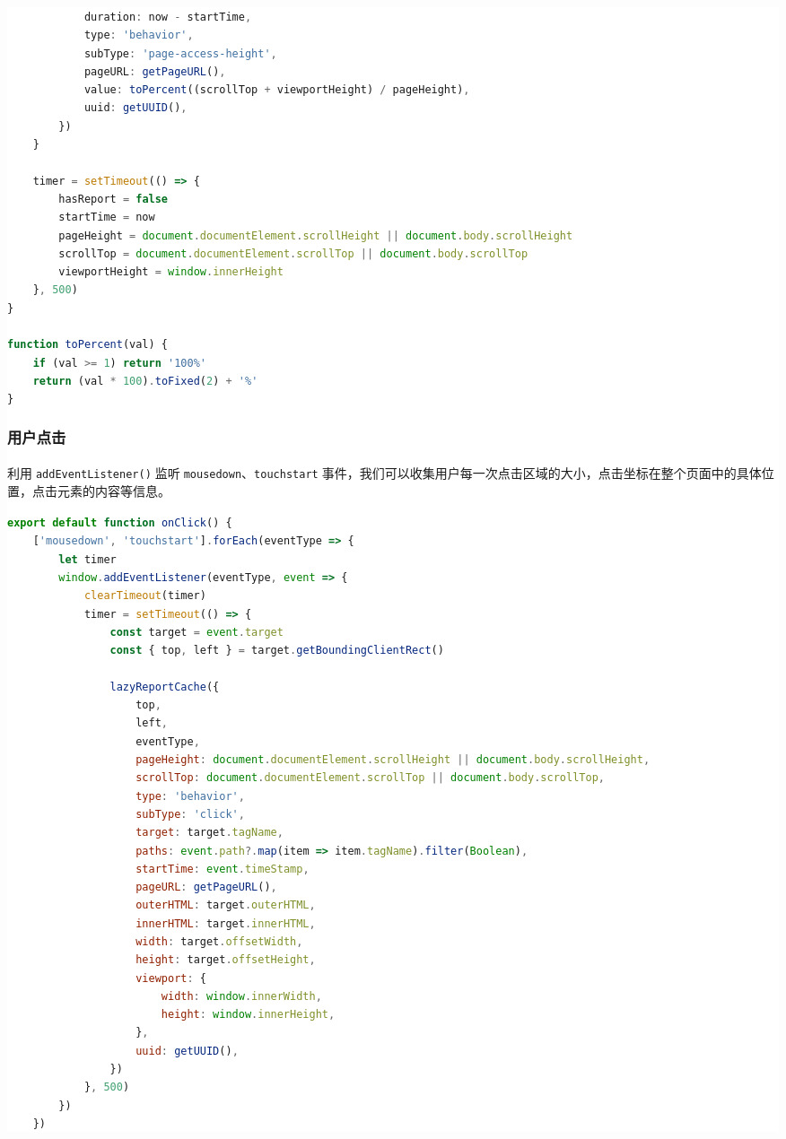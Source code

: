 ```js
            duration: now - startTime,
            type: 'behavior',
            subType: 'page-access-height',
            pageURL: getPageURL(),
            value: toPercent((scrollTop + viewportHeight) / pageHeight),
            uuid: getUUID(),
        })
    }

    timer = setTimeout(() => {
        hasReport = false
        startTime = now
        pageHeight = document.documentElement.scrollHeight || document.body.scrollHeight
        scrollTop = document.documentElement.scrollTop || document.body.scrollTop
        viewportHeight = window.innerHeight        
    }, 500)
}

function toPercent(val) {
    if (val >= 1) return '100%'
    return (val * 100).toFixed(2) + '%'
}
```
### 用户点击
利用 `addEventListener()` 监听 `mousedown`、`touchstart` 事件，我们可以收集用户每一次点击区域的大小，点击坐标在整个页面中的具体位置，点击元素的内容等信息。

```js
export default function onClick() {
    ['mousedown', 'touchstart'].forEach(eventType => {
        let timer
        window.addEventListener(eventType, event => {
            clearTimeout(timer)
            timer = setTimeout(() => {
                const target = event.target
                const { top, left } = target.getBoundingClientRect()
                
                lazyReportCache({
                    top,
                    left,
                    eventType,
                    pageHeight: document.documentElement.scrollHeight || document.body.scrollHeight,
                    scrollTop: document.documentElement.scrollTop || document.body.scrollTop,
                    type: 'behavior',
                    subType: 'click',
                    target: target.tagName,
                    paths: event.path?.map(item => item.tagName).filter(Boolean),
                    startTime: event.timeStamp,
                    pageURL: getPageURL(),
                    outerHTML: target.outerHTML,
                    innerHTML: target.innerHTML,
                    width: target.offsetWidth,
                    height: target.offsetHeight,
                    viewport: {
                        width: window.innerWidth,
                        height: window.innerHeight,
                    },
                    uuid: getUUID(),
                })
            }, 500)
        })
    })
```